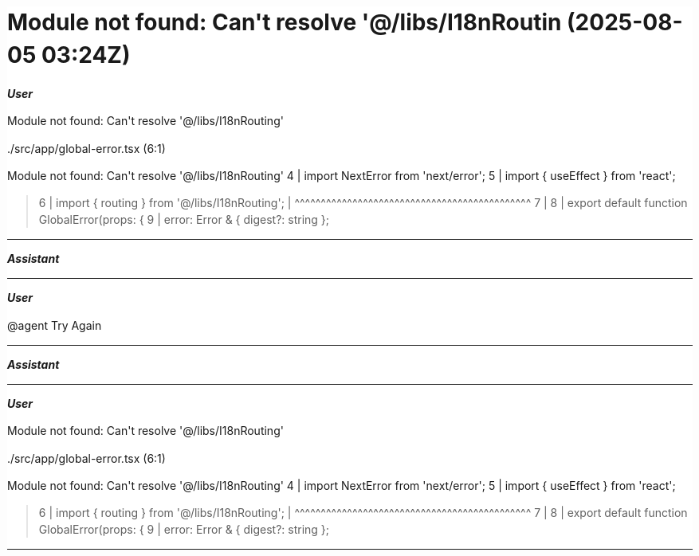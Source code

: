 

# Module not found: Can't resolve '@/libs/I18nRoutin (2025-08-05 03:24Z)

_**User**_

Module not found: Can't resolve '@/libs/I18nRouting'

./src/app/global-error.tsx (6:1)

Module not found: Can't resolve '@/libs/I18nRouting'
  4 | import NextError from 'next/error';
  5 | import { useEffect } from 'react';
> 6 | import { routing } from '@/libs/I18nRouting';
    | ^^^^^^^^^^^^^^^^^^^^^^^^^^^^^^^^^^^^^^^^^^^^^
  7 |
  8 | export default function GlobalError(props: {
  9 |   error: Error & { digest?: string };


---

_**Assistant**_



---

_**User**_

@agent Try Again

---

_**Assistant**_



---

_**User**_

Module not found: Can't resolve '@/libs/I18nRouting'

./src/app/global-error.tsx (6:1)

Module not found: Can't resolve '@/libs/I18nRouting'
  4 | import NextError from 'next/error';
  5 | import { useEffect } from 'react';
> 6 | import { routing } from '@/libs/I18nRouting';
    | ^^^^^^^^^^^^^^^^^^^^^^^^^^^^^^^^^^^^^^^^^^^^^
  7 |
  8 | export default function GlobalError(props: {
  9 |   error: Error & { digest?: string };


---
